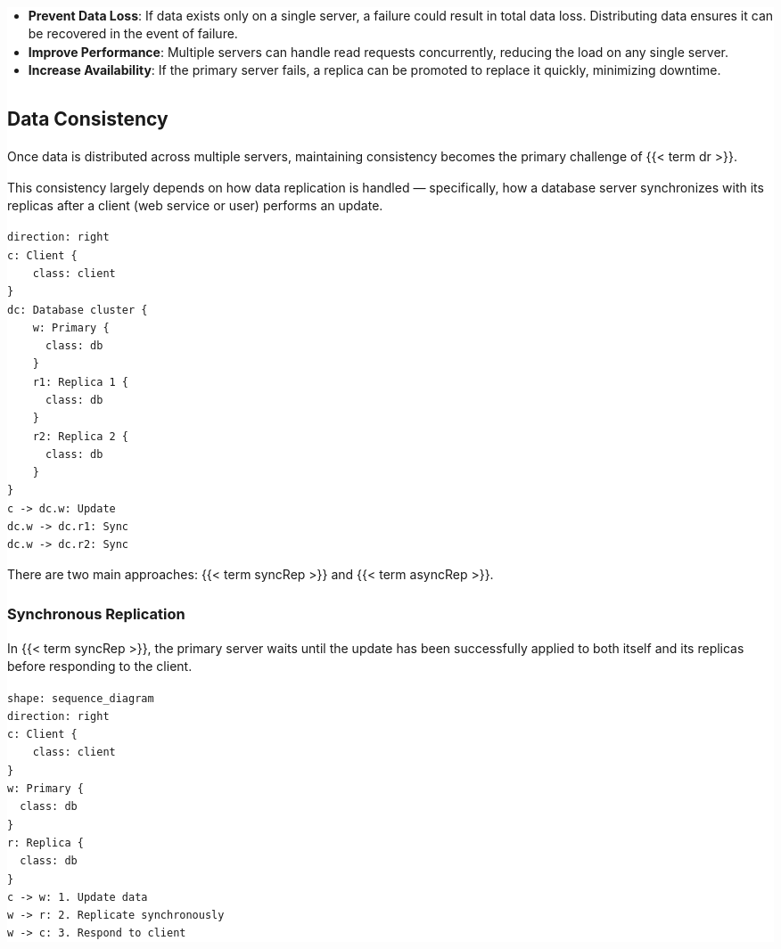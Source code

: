 - **Prevent Data Loss**: If data exists only on a single server, a failure could result in total data loss.
Distributing data ensures it can be recovered in the event of failure.
- **Improve Performance**: Multiple servers can handle read requests concurrently, reducing the load on any single server.
- **Increase Availability**: If the primary server fails, a replica can be promoted to replace it quickly, minimizing downtime.

## Data Consistency

Once data is distributed across multiple servers,
maintaining consistency becomes the primary challenge of {{< term dr >}}.

This consistency largely depends on how data replication is handled — specifically,
how a database server synchronizes with its replicas after a client (web service or user) performs an update.

```d2
direction: right
c: Client {
    class: client
}
dc: Database cluster {
    w: Primary {
      class: db
    }
    r1: Replica 1 {
      class: db
    }
    r2: Replica 2 {
      class: db
    }
}
c -> dc.w: Update
dc.w -> dc.r1: Sync
dc.w -> dc.r2: Sync
```

There are two main approaches: {{< term syncRep >}} and {{< term asyncRep >}}.

### Synchronous Replication

In {{< term syncRep >}}, the primary server waits until the update has been successfully
applied to both itself and its replicas before responding to the client.

```d2
shape: sequence_diagram
direction: right
c: Client {
    class: client
}
w: Primary {
  class: db
}
r: Replica {
  class: db
}
c -> w: 1. Update data
w -> r: 2. Replicate synchronously
w -> c: 3. Respond to client
```
